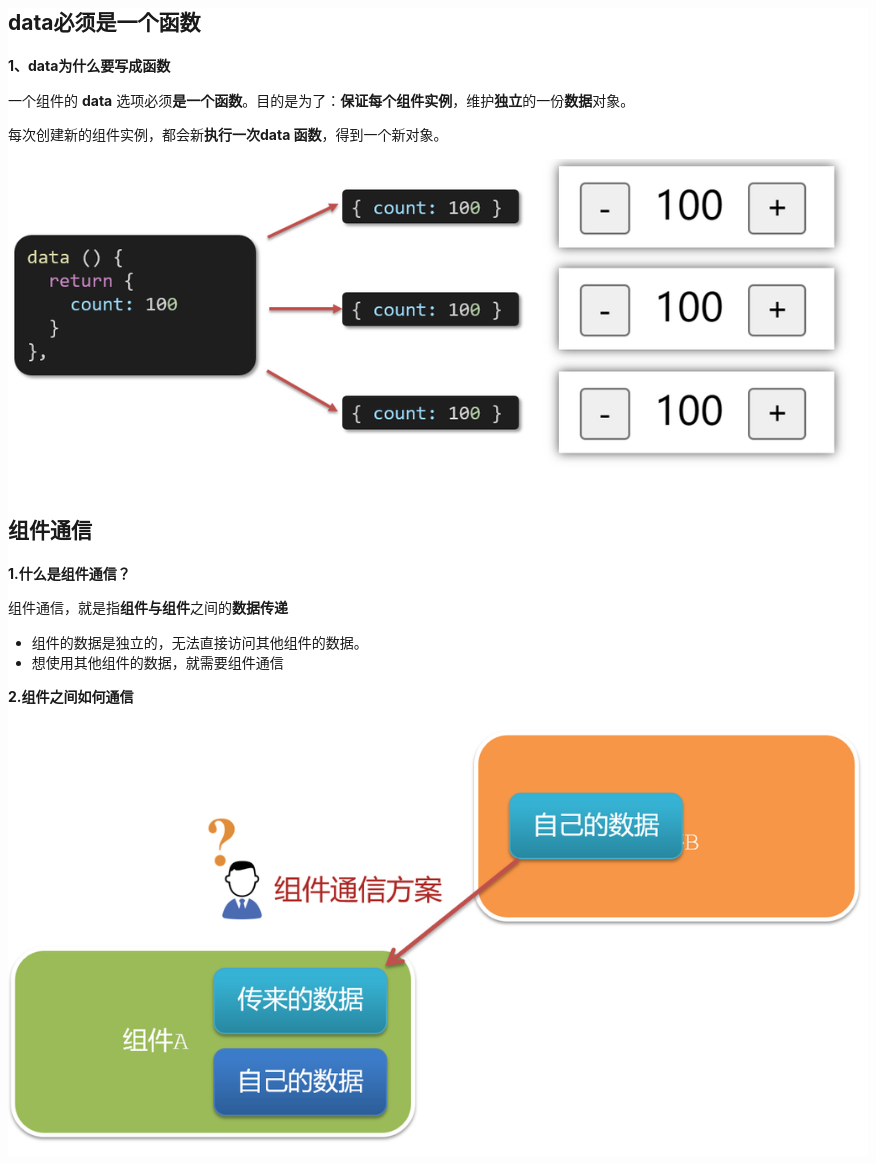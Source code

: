 

 

## data必须是一个函数

**1、data为什么要写成函数**

一个组件的 **data** 选项必须**是一个函数**。目的是为了：**保证每个组件实例**，维护**独立**的一份**数据**对象。

每次创建新的组件实例，都会新**执行一次data 函数**，得到一个新对象。

![68230695207](  assets\1682306952078.png)



## 组件通信

**1.什么是组件通信？**

组件通信，就是指**组件与组件**之间的**数据传递**

- 组件的数据是独立的，无法直接访问其他组件的数据。
- 想使用其他组件的数据，就需要组件通信

**2.组件之间如何通信**

![68230890309]( assets\1682308903094.png)
